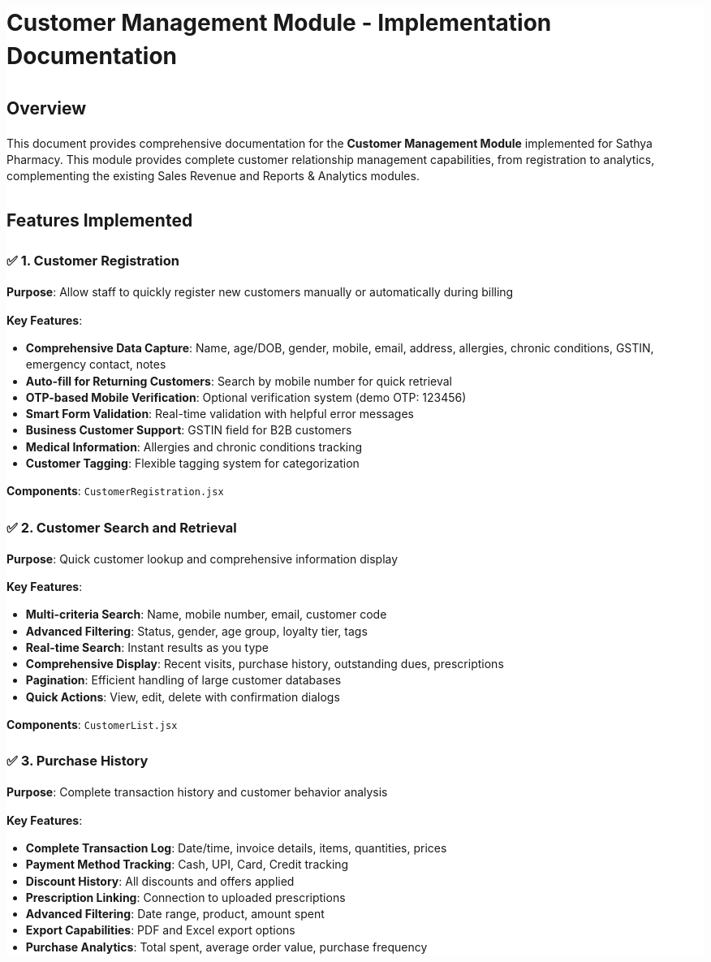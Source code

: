 # Customer Management Module - Implementation Documentation

## Overview

This document provides comprehensive documentation for the **Customer Management Module** implemented for Sathya Pharmacy. This module provides complete customer relationship management capabilities, from registration to analytics, complementing the existing Sales Revenue and Reports & Analytics modules.

## Features Implemented

### ✅ 1. Customer Registration
**Purpose**: Allow staff to quickly register new customers manually or automatically during billing

**Key Features**:
- **Comprehensive Data Capture**: Name, age/DOB, gender, mobile, email, address, allergies, chronic conditions, GSTIN, emergency contact, notes
- **Auto-fill for Returning Customers**: Search by mobile number for quick retrieval
- **OTP-based Mobile Verification**: Optional verification system (demo OTP: 123456)
- **Smart Form Validation**: Real-time validation with helpful error messages
- **Business Customer Support**: GSTIN field for B2B customers
- **Medical Information**: Allergies and chronic conditions tracking
- **Customer Tagging**: Flexible tagging system for categorization

**Components**: `CustomerRegistration.jsx`

### ✅ 2. Customer Search and Retrieval
**Purpose**: Quick customer lookup and comprehensive information display

**Key Features**:
- **Multi-criteria Search**: Name, mobile number, email, customer code
- **Advanced Filtering**: Status, gender, age group, loyalty tier, tags
- **Real-time Search**: Instant results as you type
- **Comprehensive Display**: Recent visits, purchase history, outstanding dues, prescriptions
- **Pagination**: Efficient handling of large customer databases
- **Quick Actions**: View, edit, delete with confirmation dialogs

**Components**: `CustomerList.jsx`

### ✅ 3. Purchase History
**Purpose**: Complete transaction history and customer behavior analysis

**Key Features**:
- **Complete Transaction Log**: Date/time, invoice details, items, quantities, prices
- **Payment Method Tracking**: Cash, UPI, Card, Credit tracking
- **Discount History**: All discounts and offers applied
- **Prescription Linking**: Connection to uploaded prescriptions
- **Advanced Filtering**: Date range, product, amount spent
- **Export Capabilities**: PDF and Excel export options
- **Purchase Analytics**: Total spent, average order value, purchase frequency
